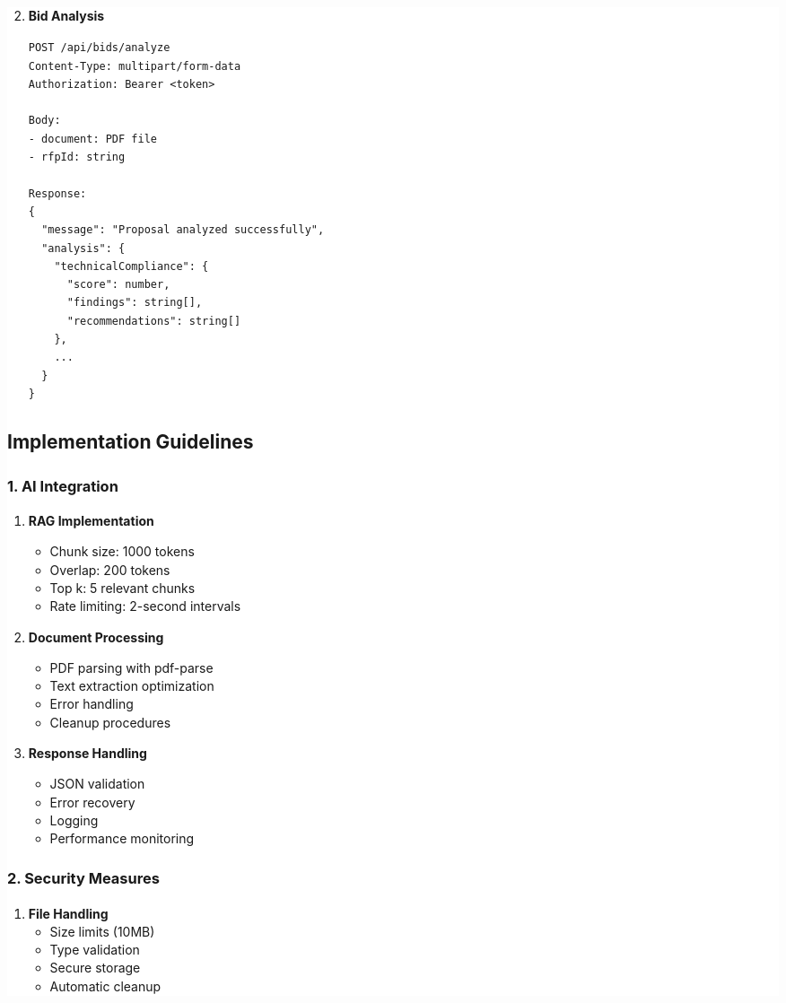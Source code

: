 2. **Bid Analysis**
   ```
   POST /api/bids/analyze
   Content-Type: multipart/form-data
   Authorization: Bearer <token>
   
   Body:
   - document: PDF file
   - rfpId: string
   
   Response:
   {
     "message": "Proposal analyzed successfully",
     "analysis": {
       "technicalCompliance": {
         "score": number,
         "findings": string[],
         "recommendations": string[]
       },
       ...
     }
   }
   ```

## Implementation Guidelines

### 1. AI Integration
1. **RAG Implementation**
   - Chunk size: 1000 tokens
   - Overlap: 200 tokens
   - Top k: 5 relevant chunks
   - Rate limiting: 2-second intervals

2. **Document Processing**
   - PDF parsing with pdf-parse
   - Text extraction optimization
   - Error handling
   - Cleanup procedures

3. **Response Handling**
   - JSON validation
   - Error recovery
   - Logging
   - Performance monitoring

### 2. Security Measures
1. **File Handling**
   - Size limits (10MB)
   - Type validation
   - Secure storage
   - Automatic cleanup
